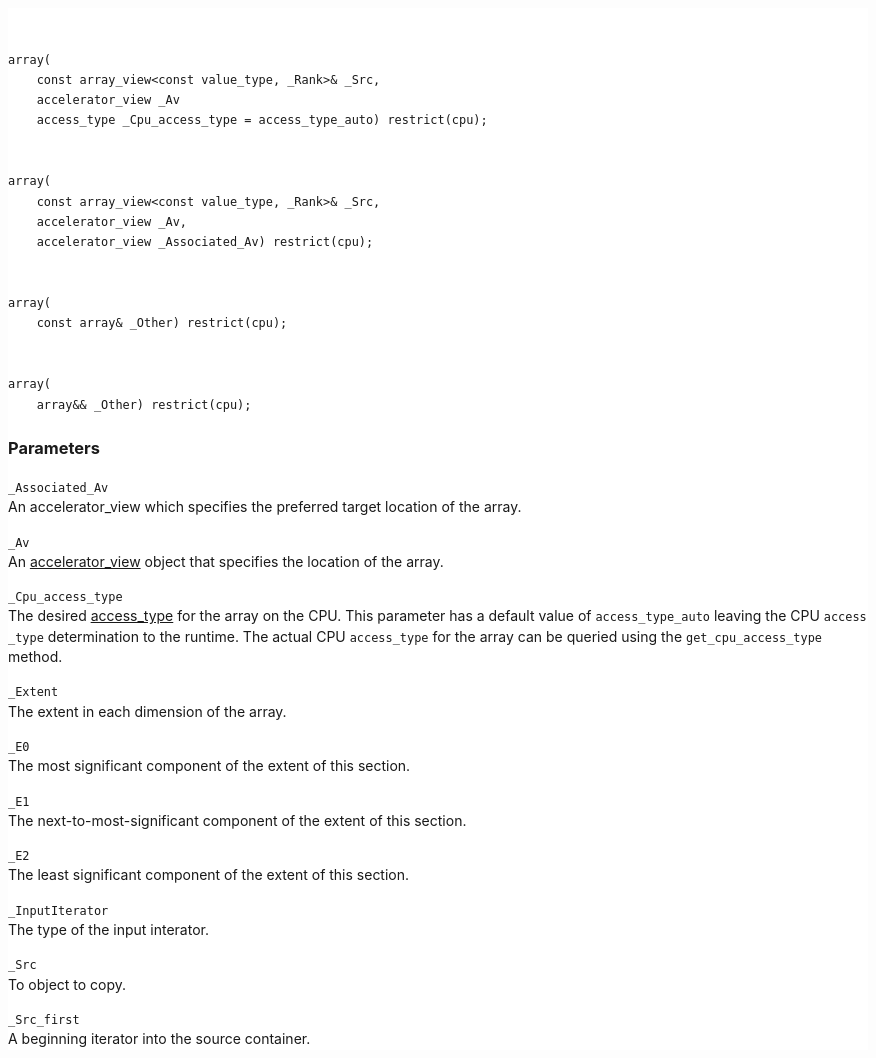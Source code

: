 ```  

 
array(
    const array_view<const value_type, _Rank>& _Src,  
    accelerator_view _Av  
    access_type _Cpu_access_type = access_type_auto) restrict(cpu);

 
array(
    const array_view<const value_type, _Rank>& _Src,  
    accelerator_view _Av,  
    accelerator_view _Associated_Av) restrict(cpu);

 
array(
    const array& _Other) restrict(cpu);

 
array(
    array&& _Other) restrict(cpu);
```  
  
### Parameters  
 `_Associated_Av`  
 An accelerator_view which specifies the preferred target location of the array.  
  
 `_Av`  
 An [accelerator_view](../../../parallel/amp/reference/accelerator-view-class.md) object that specifies the location of the array.  
  
 `_Cpu_access_type`  
 The desired [access_type](access_type%20Enumeration.md)  for the array on the CPU. This parameter has a default value of `access_type_auto` leaving the CPU `access_type` determination to the runtime. The actual CPU `access_type` for the array can be queried using the `get_cpu_access_type` method.  
  
 `_Extent`  
 The extent in each dimension of the array.  
  
 `_E0`  
 The most significant component of the extent of this section.  
  
 `_E1`  
 The next-to-most-significant component of the extent of this section.  
  
 `_E2`  
 The least significant component of the extent of this section.  
  
 `_InputIterator`  
 The type of the input interator.  
  
 `_Src`  
 To object to copy.  
  
 `_Src_first`  
 A beginning iterator into the source container.  
  